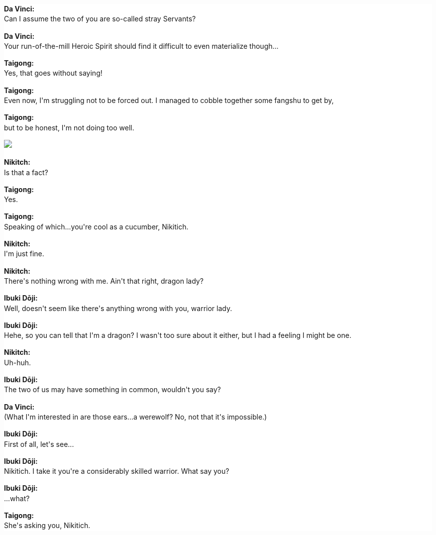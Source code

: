 **Da Vinci:**   
Can I assume the two of you are so-called stray Servants?  
  
**Da Vinci:**   
Your run-of-the-mill Heroic Spirit should find it difficult to even materialize though...  
  
**Taigong:**   
Yes, that goes without saying!  
  
**Taigong:**   
Even now, I'm struggling not to be forced out. I managed to cobble together some fangshu to get by,  
  
**Taigong:**   
but to be honest, I'm not doing too well.  
  
![](https://i.imgur.com/eKzS8Gf.png)  
  
**Nikitch:**   
Is that a fact?  
  
**Taigong:**   
Yes.  
  
**Taigong:**   
Speaking of which...you're cool as a cucumber, Nikitich.  
  
**Nikitch:**   
I'm just fine.  
  
**Nikitch:**   
There's nothing wrong with me. Ain't that right, dragon lady?  
  
**Ibuki Dōji:**   
Well, doesn't seem like there's anything wrong with you, warrior lady.  
  
**Ibuki Dōji:**   
Hehe, so you can tell that I'm a dragon? I wasn't too sure about it either, but I had a feeling I might be one.  
  
**Nikitch:**   
Uh-huh.  
  
**Ibuki Dōji:**   
The two of us may have something in common, wouldn't you say?  
  
**Da Vinci:**   
(What I'm interested in are those ears...a werewolf? No, not that it's impossible.)  
  
**Ibuki Dōji:**   
First of all, let's see...  
  
**Ibuki Dōji:**   
Nikitich. I take it you're a considerably skilled warrior. What say you?  
  
**Ibuki Dōji:**   
...what?  
  
**Taigong:**   
She's asking you, Nikitich.  
  